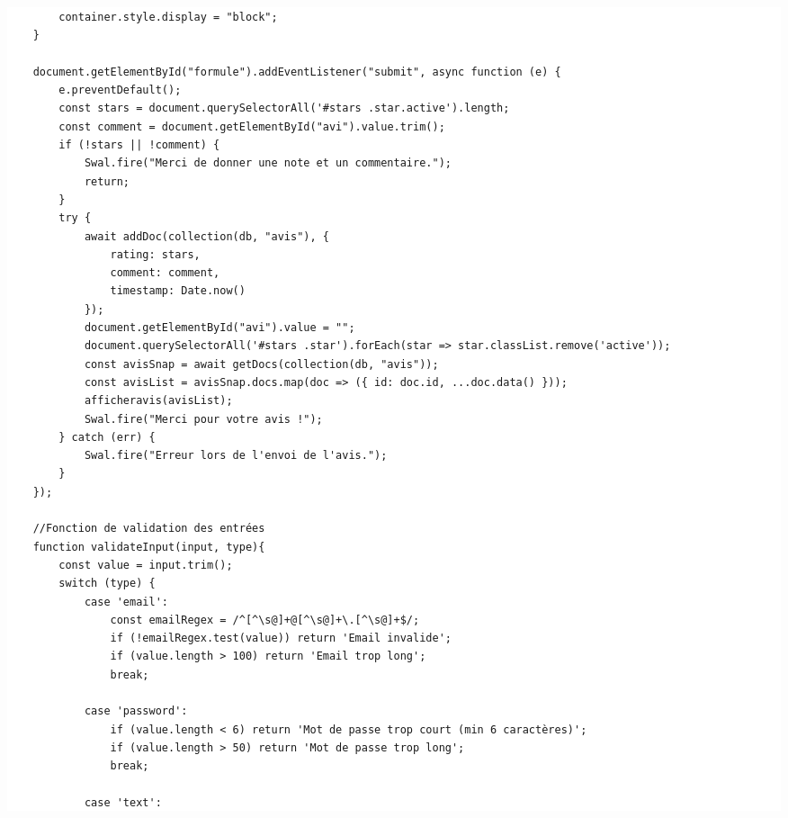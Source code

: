             container.style.display = "block";
        }

        document.getElementById("formule").addEventListener("submit", async function (e) {
            e.preventDefault();
            const stars = document.querySelectorAll('#stars .star.active').length;
            const comment = document.getElementById("avi").value.trim();
            if (!stars || !comment) {
                Swal.fire("Merci de donner une note et un commentaire.");
                return;
            }
            try {
                await addDoc(collection(db, "avis"), {
                    rating: stars,
                    comment: comment,
                    timestamp: Date.now()
                });
                document.getElementById("avi").value = "";
                document.querySelectorAll('#stars .star').forEach(star => star.classList.remove('active'));
                const avisSnap = await getDocs(collection(db, "avis"));
                const avisList = avisSnap.docs.map(doc => ({ id: doc.id, ...doc.data() }));
                afficheravis(avisList);
                Swal.fire("Merci pour votre avis !");
            } catch (err) {
                Swal.fire("Erreur lors de l'envoi de l'avis.");
            }
        });

        //Fonction de validation des entrées 
        function validateInput(input, type){
            const value = input.trim();
            switch (type) {
                case 'email':
                    const emailRegex = /^[^\s@]+@[^\s@]+\.[^\s@]+$/;
                    if (!emailRegex.test(value)) return 'Email invalide';
                    if (value.length > 100) return 'Email trop long';
                    break;

                case 'password':
                    if (value.length < 6) return 'Mot de passe trop court (min 6 caractères)';
                    if (value.length > 50) return 'Mot de passe trop long';
                    break;

                case 'text':
